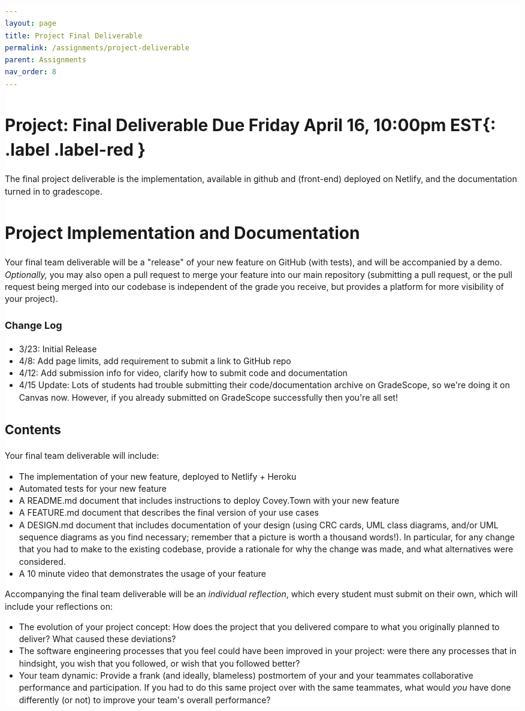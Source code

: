 ```yaml
---
layout: page
title: Project Final Deliverable
permalink: /assignments/project-deliverable
parent: Assignments
nav_order: 8
---
```

# Project: Final Deliverable **Due Friday April 16, 10:00pm EST**{: .label .label-red }
The final project deliverable is the implementation, available in github and (front-end) deployed on Netlify, and the documentation turned in to gradescope.

# Project Implementation and Documentation

Your final team deliverable will be a "release" of your new feature on GitHub (with tests), and will be accompanied by a demo.
*Optionally,* you may also open a pull request to merge your feature into our main repository (submitting a pull request, or the pull request being merged into our
codebase is independent of the grade you receive, but provides a platform for more visibility of your project). 

### Change Log
* 3/23: Initial Release 
* 4/8: Add page limits, add requirement to submit a link to GitHub repo
* 4/12: Add submission info for video, clarify how to submit code and documentation
* 4/15 Update: Lots of students had trouble submitting their code/documentation archive on GradeScope, so we're doing it on Canvas now. However, if you already submitted on GradeScope successfully then you're all set!

## Contents

Your final team deliverable will include:
* The implementation of your new feature, deployed to Netlify + Heroku
* Automated tests for your new feature
* A README.md document that includes instructions to deploy Covey.Town with your new feature
* A FEATURE.md document that describes the final version of your use cases
* A DESIGN.md document that includes documentation of your design (using CRC cards, UML class diagrams, and/or UML sequence diagrams as you find necessary; remember that a picture is worth a thousand words!). In particular,
    for any change that you had to make to the existing codebase, provide a rationale for why the change was made, and what alternatives were considered.
* A 10 minute video that demonstrates the usage of your feature
    
Accompanying the final team deliverable will be an *individual reflection*, which every student must submit on their own, which will include your reflections on:
* The evolution of your project concept: How does the project that you delivered compare to what you originally planned to deliver? What caused these deviations?
* The software engineering processes that you feel could have been improved in your project: were there any processes that in hindsight, you wish that you followed, or wish that you followed better?
* Your team dynamic: Provide a frank (and ideally, blameless) postmortem of your and your teammates collaborative performance and participation. If you had to do this same project over with the same teammates, what would *you* have done differently (or not) to improve your team's overall performance?
